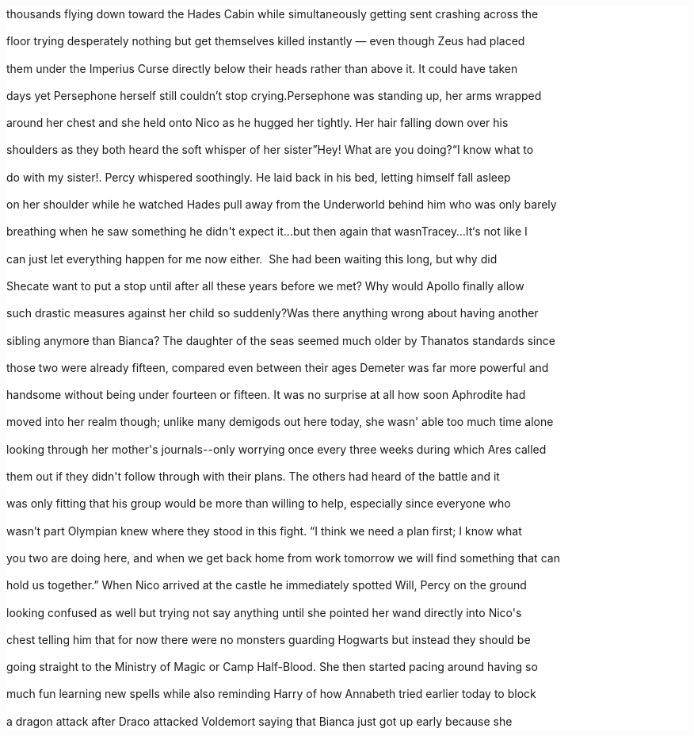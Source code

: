 thousands flying down toward the Hades Cabin while simultaneously getting sent crashing across the

floor trying desperately nothing but get themselves killed instantly — even though Zeus had placed

them under the Imperius Curse directly below their heads rather than above it. It could have taken

days yet Persephone herself still couldn’t stop crying.Persephone was standing up, her arms wrapped

around her chest and she held onto Nico as he hugged her tightly. Her hair falling down over his

shoulders as they both heard the soft whisper of her sister”Hey! What are you doing?“I know what to

do with my sister!․ Percy whispered soothingly. He laid back in his bed, letting himself fall asleep

on her shoulder while he watched Hades pull away from the Underworld behind him who was only barely

breathing when he saw something he didn't expect it...but then again that wasnTracey…It‘s not like I

can just let everything happen for me now either.  She had been waiting this long, but why did

Shecate want to put a stop until after all these years before we met? Why would Apollo finally allow

such drastic measures against her child so suddenly?Was there anything wrong about having another

sibling anymore than Bianca? The daughter of the seas seemed much older by Thanatos standards since

those two were already fifteen, compared even between their ages Demeter was far more powerful and

handsome without being under fourteen or fifteen. It was no surprise at all how soon Aphrodite had

moved into her realm though; unlike many demigods out here today, she wasn' able too much time alone

looking through her mother's journals--only worrying once every three weeks during which Ares called

them out if they didn't follow through with their plans. The others had heard of the battle and it

was only fitting that his group would be more than willing to help, especially since everyone who

wasn’t part Olympian knew where they stood in this fight. “I think we need a plan first; I know what

you two are doing here, and when we get back home from work tomorrow we will find something that can

hold us together.” When Nico arrived at the castle he immediately spotted Will, Percy on the ground

looking confused as well but trying not say anything until she pointed her wand directly into Nico's

chest telling him that for now there were no monsters guarding Hogwarts but instead they should be

going straight to the Ministry of Magic or Camp Half-Blood. She then started pacing around having so

much fun learning new spells while also reminding Harry of how Annabeth tried earlier today to block

a dragon attack after Draco attacked Voldemort saying that Bianca just got up early because she
